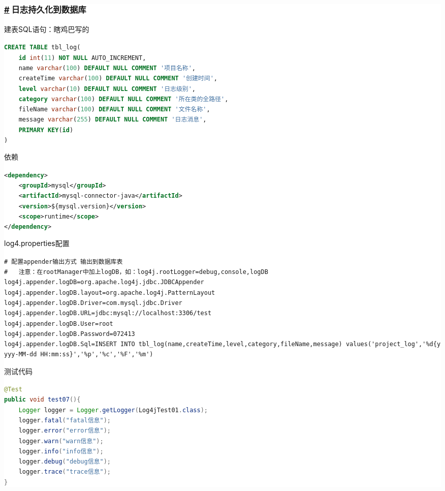 


### [#](#日志持久化到数据库) 日志持久化到数据库

建表SQL语句：瞎鸡巴写的

```sql
CREATE TABLE tbl_log(
    id int(11) NOT NULL AUTO_INCREMENT,
    name varchar(100) DEFAULT NULL COMMENT '项目名称',
    createTime varchar(100) DEFAULT NULL COMMENT '创建时间',
    level varchar(10) DEFAULT NULL COMMENT '日志级别',
    category varchar(100) DEFAULT NULL COMMENT '所在类的全路径',
    fileName varchar(100) DEFAULT NULL COMMENT '文件名称',
    message varchar(255) DEFAULT NULL COMMENT '日志消息',
    PRIMARY KEY(id)
)
```

依赖

```xml
<dependency>
    <groupId>mysql</groupId>
    <artifactId>mysql-connector-java</artifactId>
    <version>${mysql.version}</version>
    <scope>runtime</scope>
</dependency>
```

log4.properties配置

```properties
# 配置appender输出方式 输出到数据库表
# 	注意：在rootManager中加上logDB，如：log4j.rootLogger=debug,console,logDB
log4j.appender.logDB=org.apache.log4j.jdbc.JDBCAppender
log4j.appender.logDB.layout=org.apache.log4j.PatternLayout
log4j.appender.logDB.Driver=com.mysql.jdbc.Driver
log4j.appender.logDB.URL=jdbc:mysql://localhost:3306/test
log4j.appender.logDB.User=root
log4j.appender.logDB.Password=072413
log4j.appender.logDB.Sql=INSERT INTO tbl_log(name,createTime,level,category,fileName,message) values('project_log','%d{yyyy-MM-dd HH:mm:ss}','%p','%c','%F','%m')
```

测试代码

```java
@Test
public void test07(){
    Logger logger = Logger.getLogger(Log4jTest01.class);
    logger.fatal("fatal信息");
    logger.error("error信息");
    logger.warn("warn信息");
    logger.info("info信息");
    logger.debug("debug信息");
    logger.trace("trace信息");
}
```
